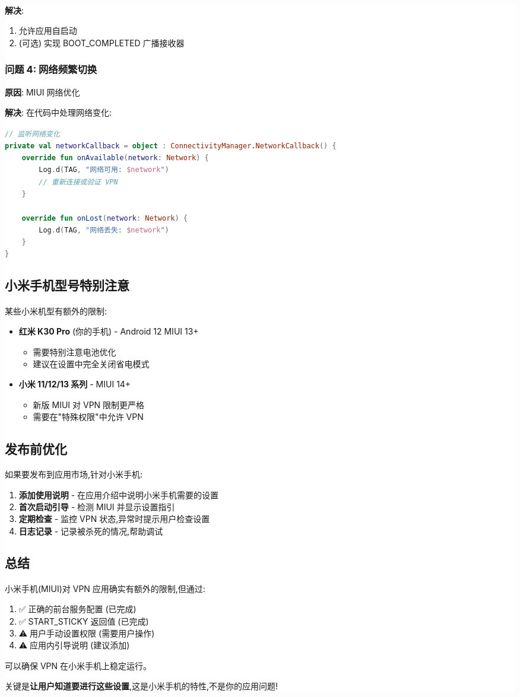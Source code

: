 **解决**:
1. 允许应用自启动
2. (可选) 实现 BOOT_COMPLETED 广播接收器

### 问题 4: 网络频繁切换

**原因**: MIUI 网络优化

**解决**:
在代码中处理网络变化:

```kotlin
// 监听网络变化
private val networkCallback = object : ConnectivityManager.NetworkCallback() {
    override fun onAvailable(network: Network) {
        Log.d(TAG, "网络可用: $network")
        // 重新连接或验证 VPN
    }
    
    override fun onLost(network: Network) {
        Log.d(TAG, "网络丢失: $network")
    }
}
```

## 小米手机型号特别注意

某些小米机型有额外的限制:

- **红米 K30 Pro** (你的手机) - Android 12 MIUI 13+
  - 需要特别注意电池优化
  - 建议在设置中完全关闭省电模式
  
- **小米 11/12/13 系列** - MIUI 14+
  - 新版 MIUI 对 VPN 限制更严格
  - 需要在"特殊权限"中允许 VPN

## 发布前优化

如果要发布到应用市场,针对小米手机:

1. **添加使用说明** - 在应用介绍中说明小米手机需要的设置
2. **首次启动引导** - 检测 MIUI 并显示设置指引
3. **定期检查** - 监控 VPN 状态,异常时提示用户检查设置
4. **日志记录** - 记录被杀死的情况,帮助调试

## 总结

小米手机(MIUI)对 VPN 应用确实有额外的限制,但通过:

1. ✅ 正确的前台服务配置 (已完成)
2. ✅ START_STICKY 返回值 (已完成)
3. ⚠️ 用户手动设置权限 (需要用户操作)
4. ⚠️ 应用内引导说明 (建议添加)

可以确保 VPN 在小米手机上稳定运行。

关键是**让用户知道要进行这些设置**,这是小米手机的特性,不是你的应用问题!

